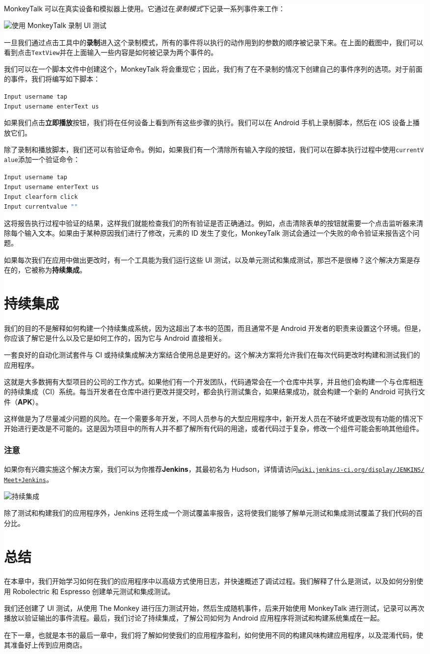 MonkeyTalk 可以在真实设备和模拟器上使用。它通过在*录制模式*下记录一系列事件来工作：

![使用 MonkeyTalk 录制 UI 测试](img/B04887_11_12.jpg)

一旦我们通过点击工具中的**录制**进入这个录制模式，所有的事件将以执行的动作用到的参数的顺序被记录下来。在上面的截图中，我们可以看到点击`TextView`并在上面输入一些内容是如何被记录为两个事件的。

我们可以在一个脚本文件中创建这个，MonkeyTalk 将会重现它；因此，我们有了在不录制的情况下创建自己的事件序列的选项。对于前面的事件，我们将编写如下脚本：

```kt
Input username tap
Input username enterText us
```

如果我们点击**立即播放**按钮，我们将在任何设备上看到所有这些步骤的执行。我们可以在 Android 手机上录制脚本，然后在 iOS 设备上播放它们。

除了录制和播放脚本，我们还可以有验证命令。例如，如果我们有一个清除所有输入字段的按钮，我们可以在脚本执行过程中使用`currentValue`添加一个验证命令：

```kt
Input username tap
Input username enterText us
Input clearform click
Input currentvalue ""
```

这将报告执行过程中验证的结果，这样我们就能检查我们的所有验证是否正确通过。例如，点击清除表单的按钮就需要一个点击监听器来清除每个输入文本。如果由于某种原因我们进行了修改，元素的 ID 发生了变化，MonkeyTalk 测试会通过一个失败的命令验证来报告这个问题。

如果每次我们在应用中做出更改时，有一个工具能为我们运行这些 UI 测试，以及单元测试和集成测试，那岂不是很棒？这个解决方案是存在的，它被称为**持续集成**。

# 持续集成

我们的目的不是解释如何构建一个持续集成系统，因为这超出了本书的范围，而且通常不是 Android 开发者的职责来设置这个环境。但是，你应该了解它是什么以及它是如何工作的，因为它与 Android 直接相关。

一套良好的自动化测试套件与 CI 或持续集成解决方案结合使用总是更好的。这个解决方案将允许我们在每次代码更改时构建和测试我们的应用程序。

这就是大多数拥有大型项目的公司的工作方式。如果他们有一个开发团队，代码通常会在一个仓库中共享，并且他们会构建一个与仓库相连的持续集成（CI）系统。每当开发者在仓库中进行更改并提交时，都会执行测试集合，如果结果成功，就会构建一个新的 Android 可执行文件（**APK**）。

这样做是为了尽量减少问题的风险。在一个需要多年开发，不同人员参与的大型应用程序中，新开发人员在不破坏或更改现有功能的情况下开始进行更改是不可能的。这是因为项目中的所有人并不都了解所有代码的用途，或者代码过于复杂，修改一个组件可能会影响其他组件。

### 注意

如果你有兴趣实施这个解决方案，我们可以为你推荐**Jenkins**，其最初名为 Hudson，详情请访问[`wiki.jenkins-ci.org/display/JENKINS/Meet+Jenkins`](https://wiki.jenkins-ci.org/display/JENKINS/Meet+Jenkins)。

![持续集成](img/B04887_11_13.jpg)

除了测试和构建我们的应用程序外，Jenkins 还将生成一个测试覆盖率报告，这将使我们能够了解单元测试和集成测试覆盖了我们代码的百分比。

# 总结

在本章中，我们开始学习如何在我们的应用程序中以高级方式使用日志，并快速概述了调试过程。我们解释了什么是测试，以及如何分别使用 Robolectric 和 Espresso 创建单元测试和集成测试。

我们还创建了 UI 测试，从使用 The Monkey 进行压力测试开始，然后生成随机事件，后来开始使用 MonkeyTalk 进行测试，记录可以再次播放以验证输出的事件流程。最后，我们讨论了持续集成，了解公司如何为 Android 应用程序将测试和构建系统集成在一起。

在下一章，也就是本书的最后一章中，我们将了解如何使我们的应用程序盈利，如何使用不同的构建风味构建应用程序，以及混淆代码，使其准备好上传到应用商店。
